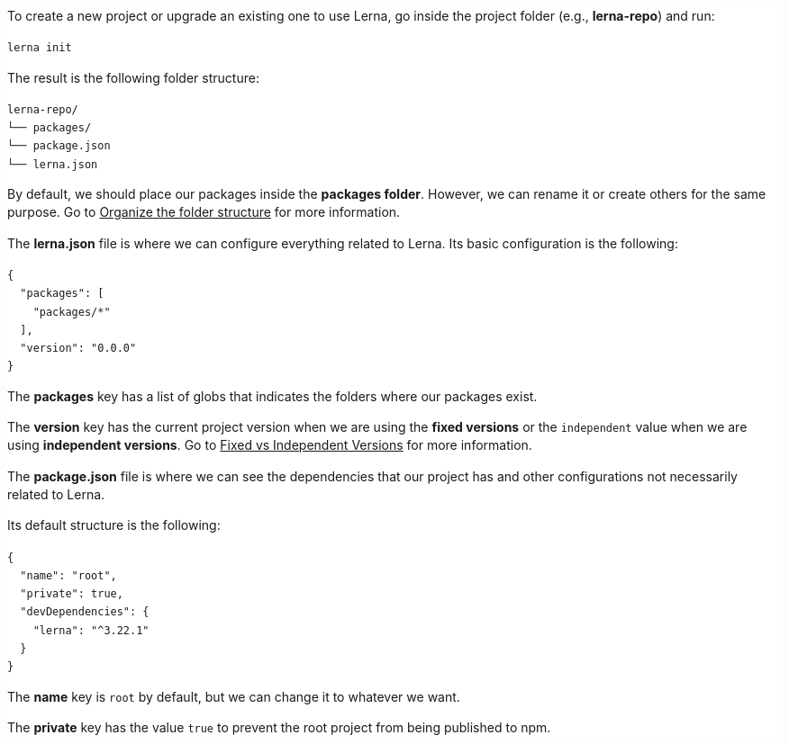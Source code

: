   </code-block>
</code-group>

To create a new project or upgrade an existing one to use Lerna, go inside the project folder (e.g., **lerna-repo**) and run:

```bash
lerna init
```

The result is the following folder structure:

```bash
lerna-repo/
└── packages/
└── package.json
└── lerna.json
```

By default, we should place our packages inside the **packages folder**. However, we can rename it or create others for the same purpose. Go to [Organize the folder structure](#organize-the-folder-structure) for more information.

The **lerna.json** file  is where we can configure everything related to Lerna. Its basic configuration is the following:

```json[lerna.json]
{
  "packages": [
    "packages/*"
  ],
  "version": "0.0.0"
}
```

The **packages** key has a list of globs that indicates the folders where our packages exist.

The **version** key has the current project version when we are using the **fixed versions** or the `independent` value when we are using **independent versions**. Go to [Fixed vs Independent Versions](#fixed-vs-independent-versions) for more information.

The **package.json** file is where we can see the dependencies that our project has and other configurations not necessarily related to Lerna.

Its default structure is the following:

```json[package.json]
{
  "name": "root",
  "private": true,
  "devDependencies": {
    "lerna": "^3.22.1"
  }
}
```
The **name** key is `root` by default, but we can change it to whatever we want.

The **private** key has the value `true` to prevent the root project from being published to npm.
